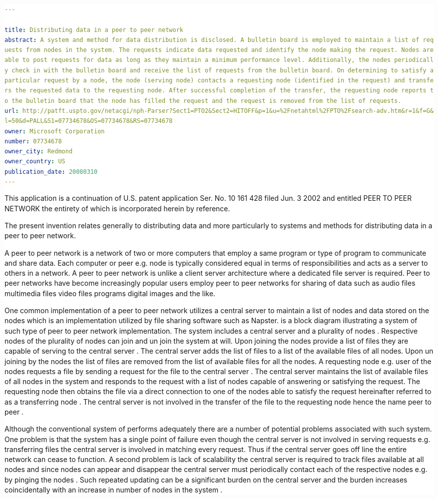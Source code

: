 ```yaml
---

title: Distributing data in a peer to peer network
abstract: A system and method for data distribution is disclosed. A bulletin board is employed to maintain a list of requests from nodes in the system. The requests indicate data requested and identify the node making the request. Nodes are able to post requests for data as long as they maintain a minimum performance level. Additionally, the nodes periodically check in with the bulletin board and receive the list of requests from the bulletin board. On determining to satisfy a particular request by a node, the node (serving node) contacts a requesting node (identified in the request) and transfers the requested data to the requesting node. After successful completion of the transfer, the requesting node reports to the bulletin board that the node has filled the request and the request is removed from the list of requests.
url: http://patft.uspto.gov/netacgi/nph-Parser?Sect1=PTO2&Sect2=HITOFF&p=1&u=%2Fnetahtml%2FPTO%2Fsearch-adv.htm&r=1&f=G&l=50&d=PALL&S1=07734678&OS=07734678&RS=07734678
owner: Microsoft Corporation
number: 07734678
owner_city: Redmond
owner_country: US
publication_date: 20080310
---
```

This application is a continuation of U.S. patent application Ser. No. 10 161 428 filed Jun. 3 2002 and entitled PEER TO PEER NETWORK the entirety of which is incorporated herein by reference.

The present invention relates generally to distributing data and more particularly to systems and methods for distributing data in a peer to peer network.

A peer to peer network is a network of two or more computers that employ a same program or type of program to communicate and share data. Each computer or peer e.g. node is typically considered equal in terms of responsibilities and acts as a server to others in a network. A peer to peer network is unlike a client server architecture where a dedicated file server is required. Peer to peer networks have become increasingly popular users employ peer to peer networks for sharing of data such as audio files multimedia files video files programs digital images and the like.

One common implementation of a peer to peer network utilizes a central server to maintain a list of nodes and data stored on the nodes which is an implementation utilized by file sharing software such as Napster. is a block diagram illustrating a system of such type of peer to peer network implementation. The system includes a central server and a plurality of nodes . Respective nodes of the plurality of nodes can join and un join the system at will. Upon joining the nodes provide a list of files they are capable of serving to the central server . The central server adds the list of files to a list of the available files of all nodes. Upon un joining by the nodes the list of files are removed from the list of available files for all the nodes. A requesting node e.g. user of the nodes requests a file by sending a request for the file to the central server . The central server maintains the list of available files of all nodes in the system and responds to the request with a list of nodes capable of answering or satisfying the request. The requesting node then obtains the file via a direct connection to one of the nodes able to satisfy the request hereinafter referred to as a transferring node . The central server is not involved in the transfer of the file to the requesting node hence the name peer to peer .

Although the conventional system of performs adequately there are a number of potential problems associated with such system. One problem is that the system has a single point of failure even though the central server is not involved in serving requests e.g. transferring files the central server is involved in matching every request. Thus if the central server goes off line the entire network can cease to function. A second problem is lack of scalability the central server is required to track files available at all nodes and since nodes can appear and disappear the central server must periodically contact each of the respective nodes e.g. by pinging the nodes . Such repeated updating can be a significant burden on the central server and the burden increases coincidentally with an increase in number of nodes in the system .
